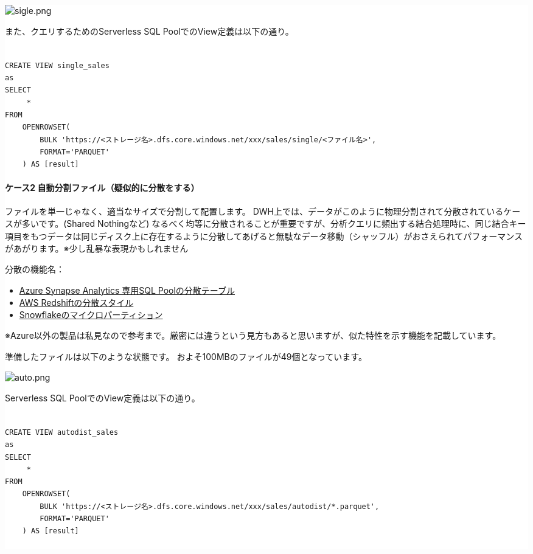 ![sigle.png](https://qiita-image-store.s3.ap-northeast-1.amazonaws.com/0/281819/04b0780c-e709-4767-6b6c-9c36a8b218fa.png)



また、クエリするためのServerless SQL PoolでのView定義は以下の通り。

```:sql

CREATE VIEW single_sales
as
SELECT
     *
FROM
    OPENROWSET(
        BULK 'https://<ストレージ名>.dfs.core.windows.net/xxx/sales/single/<ファイル名>',
        FORMAT='PARQUET'
    ) AS [result]

```

#### ケース2 自動分割ファイル（疑似的に分散をする）

ファイルを単一じゃなく、適当なサイズで分割して配置します。
DWH上では、データがこのように物理分割されて分散されているケースが多いです。(Shared Nothingなど)
なるべく均等に分散されることが重要ですが、分析クエリに頻出する結合処理時に、同じ結合キー項目をもつデータは同じディスク上に存在するように分散してあげると無駄なデータ移動（シャッフル）がおさえられてパフォーマンスがあがります。※少し乱暴な表現かもしれません

分散の機能名：

- [Azure Synapse Analytics 専用SQL Poolの分散テーブル](https://docs.microsoft.com/ja-jp/azure/synapse-analytics/sql-data-warehouse/sql-data-warehouse-tables-distribute)
- [AWS Redshiftの分散スタイル](https://docs.aws.amazon.com/ja_jp/redshift/latest/dg/c_choosing_dist_sort.html)
- [Snowflakeのマイクロパーティション](https://docs.snowflake.com/ja/user-guide/tables-clustering-micropartitions.html)

※Azure以外の製品は私見なので参考まで。厳密には違うという見方もあると思いますが、似た特性を示す機能を記載しています。


準備したファイルは以下のような状態です。
およそ100MBのファイルが49個となっています。


![auto.png](https://qiita-image-store.s3.ap-northeast-1.amazonaws.com/0/281819/6b61f4b3-bfa1-65d3-45bc-8f158c73fa12.png)

Serverless SQL PoolでのView定義は以下の通り。

```:sql

CREATE VIEW autodist_sales
as
SELECT
     *
FROM
    OPENROWSET(
        BULK 'https://<ストレージ名>.dfs.core.windows.net/xxx/sales/autodist/*.parquet',
        FORMAT='PARQUET'
    ) AS [result]


```
